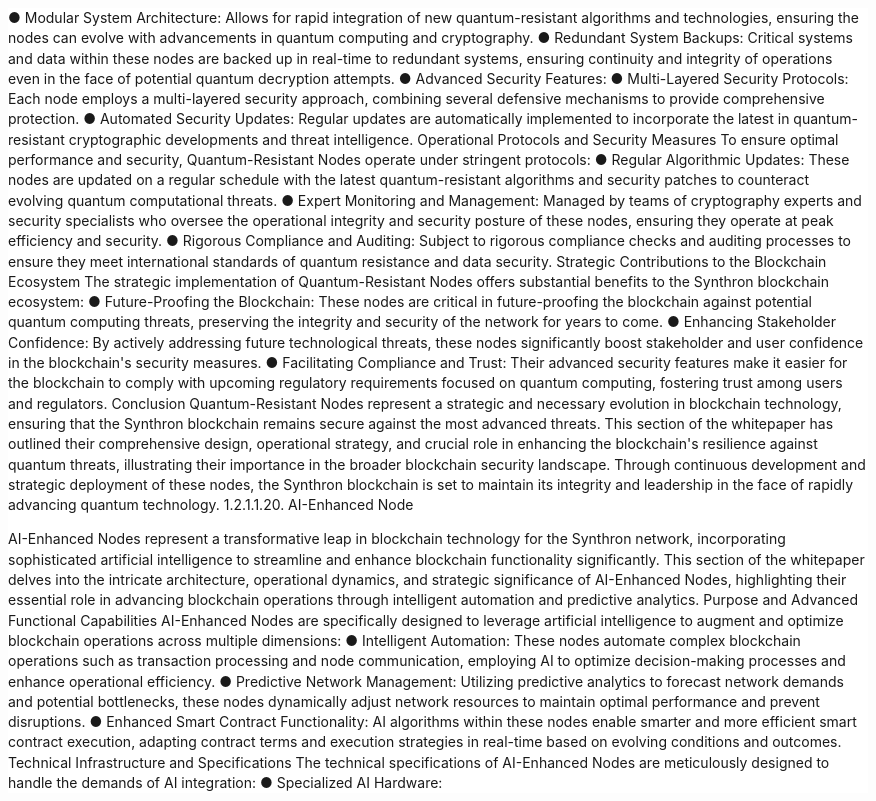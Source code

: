  ● Modular System Architecture: Allows for rapid integration of new quantum-resistant algorithms and technologies, ensuring the nodes can evolve with advancements in quantum computing and cryptography.
● Redundant System Backups: Critical systems and data within these nodes are backed up in real-time to redundant systems, ensuring continuity and integrity of operations even in the face of potential quantum decryption attempts.
● Advanced Security Features:
● Multi-Layered Security Protocols: Each node employs a multi-layered security approach,
combining several defensive mechanisms to provide comprehensive protection.
● Automated Security Updates: Regular updates are automatically implemented to
incorporate the latest in quantum-resistant cryptographic developments and threat
intelligence.
Operational Protocols and Security Measures
To ensure optimal performance and security, Quantum-Resistant Nodes operate under stringent protocols:
● Regular Algorithmic Updates: These nodes are updated on a regular schedule with the latest quantum-resistant algorithms and security patches to counteract evolving quantum computational threats.
● Expert Monitoring and Management: Managed by teams of cryptography experts and security specialists who oversee the operational integrity and security posture of these nodes, ensuring they operate at peak efficiency and security.
● Rigorous Compliance and Auditing: Subject to rigorous compliance checks and auditing processes to ensure they meet international standards of quantum resistance and data security.
Strategic Contributions to the Blockchain Ecosystem
The strategic implementation of Quantum-Resistant Nodes offers substantial benefits to the Synthron blockchain ecosystem:
● Future-Proofing the Blockchain: These nodes are critical in future-proofing the blockchain against potential quantum computing threats, preserving the integrity and security of the network for years to come.
● Enhancing Stakeholder Confidence: By actively addressing future technological threats, these nodes significantly boost stakeholder and user confidence in the blockchain's security measures.
● Facilitating Compliance and Trust: Their advanced security features make it easier for the blockchain to comply with upcoming regulatory requirements focused on quantum computing, fostering trust among users and regulators.
Conclusion
Quantum-Resistant Nodes represent a strategic and necessary evolution in blockchain technology, ensuring that the Synthron blockchain remains secure against the most advanced threats. This section of the whitepaper has outlined their comprehensive design, operational strategy, and crucial role in enhancing the blockchain's resilience against quantum threats, illustrating their importance in the broader blockchain security landscape. Through continuous development and strategic deployment of these nodes, the Synthron blockchain is set to maintain its integrity and leadership in the face of rapidly advancing quantum technology.
1.2.1.1.20. AI-Enhanced Node
 
 AI-Enhanced Nodes represent a transformative leap in blockchain technology for the Synthron network, incorporating sophisticated artificial intelligence to streamline and enhance blockchain functionality significantly. This section of the whitepaper delves into the intricate architecture, operational dynamics, and strategic significance of AI-Enhanced Nodes, highlighting their essential role in advancing blockchain operations through intelligent automation and predictive analytics.
Purpose and Advanced Functional Capabilities
AI-Enhanced Nodes are specifically designed to leverage artificial intelligence to augment and optimize blockchain operations across multiple dimensions:
● Intelligent Automation: These nodes automate complex blockchain operations such as transaction processing and node communication, employing AI to optimize decision-making processes and enhance operational efficiency.
● Predictive Network Management: Utilizing predictive analytics to forecast network demands and potential bottlenecks, these nodes dynamically adjust network resources to maintain optimal performance and prevent disruptions.
● Enhanced Smart Contract Functionality: AI algorithms within these nodes enable smarter and more efficient smart contract execution, adapting contract terms and execution strategies in real-time based on evolving conditions and outcomes.
Technical Infrastructure and Specifications
The technical specifications of AI-Enhanced Nodes are meticulously designed to handle the demands of AI integration:
● Specialized AI Hardware: